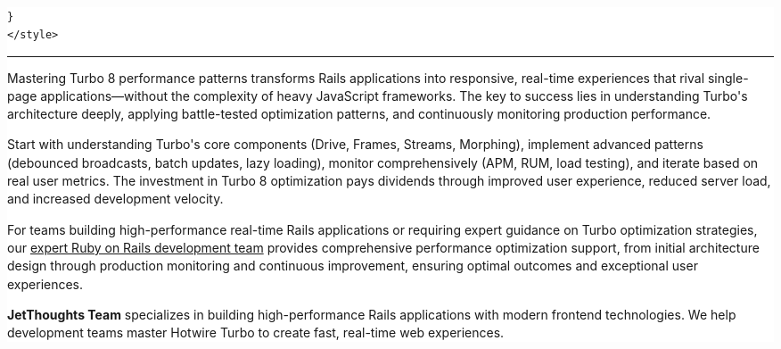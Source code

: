```erb
}
</style>
```

---

Mastering Turbo 8 performance patterns transforms Rails applications into responsive, real-time experiences that rival single-page applications—without the complexity of heavy JavaScript frameworks. The key to success lies in understanding Turbo's architecture deeply, applying battle-tested optimization patterns, and continuously monitoring production performance.

Start with understanding Turbo's core components (Drive, Frames, Streams, Morphing), implement advanced patterns (debounced broadcasts, batch updates, lazy loading), monitor comprehensively (APM, RUM, load testing), and iterate based on real user metrics. The investment in Turbo 8 optimization pays dividends through improved user experience, reduced server load, and increased development velocity.

For teams building high-performance real-time Rails applications or requiring expert guidance on Turbo optimization strategies, our [expert Ruby on Rails development team](/services/app-web-development/) provides comprehensive performance optimization support, from initial architecture design through production monitoring and continuous improvement, ensuring optimal outcomes and exceptional user experiences.

**JetThoughts Team** specializes in building high-performance Rails applications with modern frontend technologies. We help development teams master Hotwire Turbo to create fast, real-time web experiences.
